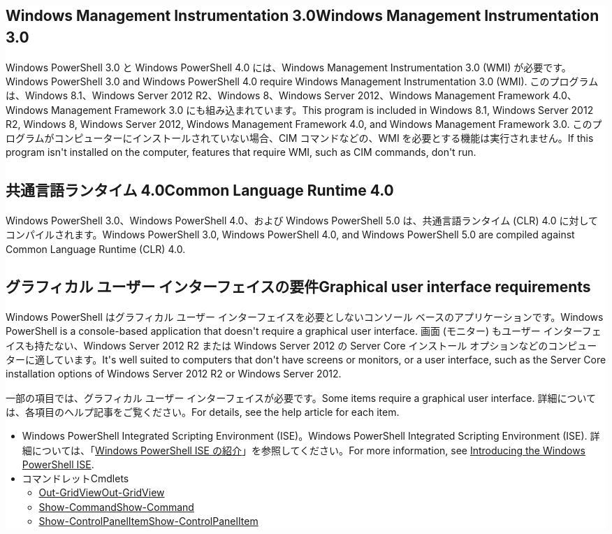 ## <a name="windows-management-instrumentation-30"></a><span data-ttu-id="85cec-214">Windows Management Instrumentation 3.0</span><span class="sxs-lookup"><span data-stu-id="85cec-214">Windows Management Instrumentation 3.0</span></span>

<span data-ttu-id="85cec-215">Windows PowerShell 3.0 と Windows PowerShell 4.0 には、Windows Management Instrumentation 3.0 (WMI) が必要です。</span><span class="sxs-lookup"><span data-stu-id="85cec-215">Windows PowerShell 3.0 and Windows PowerShell 4.0 require Windows Management Instrumentation 3.0 (WMI).</span></span> <span data-ttu-id="85cec-216">このプログラムは、Windows 8.1、Windows Server 2012 R2、Windows 8、Windows Server 2012、Windows Management Framework 4.0、Windows Management Framework 3.0 にも組み込まれています。</span><span class="sxs-lookup"><span data-stu-id="85cec-216">This program is included in Windows 8.1, Windows Server 2012 R2, Windows 8, Windows Server 2012, Windows Management Framework 4.0, and Windows Management Framework 3.0.</span></span> <span data-ttu-id="85cec-217">このプログラムがコンピューターにインストールされていない場合、CIM コマンドなどの、WMI を必要とする機能は実行されません。</span><span class="sxs-lookup"><span data-stu-id="85cec-217">If this program isn't installed on the computer, features that require WMI, such as CIM commands, don't run.</span></span>

## <a name="common-language-runtime-40"></a><span data-ttu-id="85cec-218">共通言語ランタイム 4.0</span><span class="sxs-lookup"><span data-stu-id="85cec-218">Common Language Runtime 4.0</span></span>

<span data-ttu-id="85cec-219">Windows PowerShell 3.0、Windows PowerShell 4.0、および Windows PowerShell 5.0 は、共通言語ランタイム (CLR) 4.0 に対してコンパイルされます。</span><span class="sxs-lookup"><span data-stu-id="85cec-219">Windows PowerShell 3.0, Windows PowerShell 4.0, and Windows PowerShell 5.0 are compiled against Common Language Runtime (CLR) 4.0.</span></span>

## <a name="graphical-user-interface-requirements"></a><span data-ttu-id="85cec-220">グラフィカル ユーザー インターフェイスの要件</span><span class="sxs-lookup"><span data-stu-id="85cec-220">Graphical user interface requirements</span></span>

<span data-ttu-id="85cec-221">Windows PowerShell はグラフィカル ユーザー インターフェイスを必要としないコンソール ベースのアプリケーションです。</span><span class="sxs-lookup"><span data-stu-id="85cec-221">Windows PowerShell is a console-based application that doesn't require a graphical user interface.</span></span>
<span data-ttu-id="85cec-222">画面 (モニター) もユーザー インターフェイスも持たない、Windows Server 2012 R2 または Windows Server 2012 の Server Core インストール オプションなどのコンピューターに適しています。</span><span class="sxs-lookup"><span data-stu-id="85cec-222">It's well suited to computers that don't have screens or monitors, or a user interface, such as the Server Core installation options of Windows Server 2012 R2 or Windows Server 2012.</span></span>

<span data-ttu-id="85cec-223">一部の項目では、グラフィカル ユーザー インターフェイスが必要です。</span><span class="sxs-lookup"><span data-stu-id="85cec-223">Some items require a graphical user interface.</span></span> <span data-ttu-id="85cec-224">詳細については、各項目のヘルプ記事をご覧ください。</span><span class="sxs-lookup"><span data-stu-id="85cec-224">For details, see the help article for each item.</span></span>

- <span data-ttu-id="85cec-225">Windows PowerShell Integrated Scripting Environment (ISE)。</span><span class="sxs-lookup"><span data-stu-id="85cec-225">Windows PowerShell Integrated Scripting Environment (ISE).</span></span> <span data-ttu-id="85cec-226">詳細については、「[Windows PowerShell ISE の紹介](/powershell/scripting/components/ise/introducing-the-windows-powershell-ise)」を参照してください。</span><span class="sxs-lookup"><span data-stu-id="85cec-226">For more information, see [Introducing the Windows PowerShell ISE](/powershell/scripting/components/ise/introducing-the-windows-powershell-ise).</span></span>
- <span data-ttu-id="85cec-227">コマンドレット</span><span class="sxs-lookup"><span data-stu-id="85cec-227">Cmdlets</span></span>
  - [<span data-ttu-id="85cec-228">Out-GridView</span><span class="sxs-lookup"><span data-stu-id="85cec-228">Out-GridView</span></span>](/powershell/module/microsoft.powershell.utility/out-gridview)
  - [<span data-ttu-id="85cec-229">Show-Command</span><span class="sxs-lookup"><span data-stu-id="85cec-229">Show-Command</span></span>](/powershell/module/Microsoft.PowerShell.Utility/Show-Command)
  - [<span data-ttu-id="85cec-230">Show-ControlPanelItem</span><span class="sxs-lookup"><span data-stu-id="85cec-230">Show-ControlPanelItem</span></span>](/powershell/module/Microsoft.PowerShell.Management/Show-ControlPanelItem)